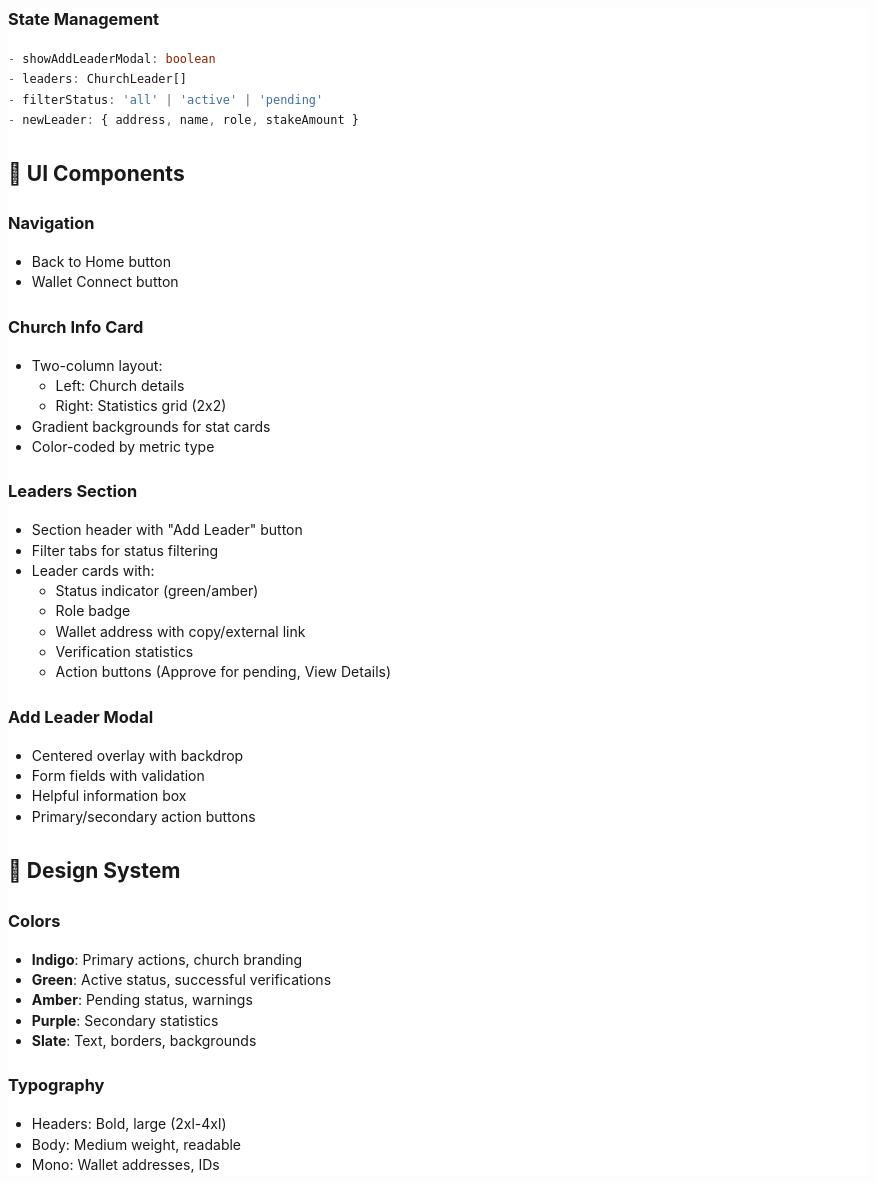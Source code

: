 ### State Management
```typescript
- showAddLeaderModal: boolean
- leaders: ChurchLeader[]
- filterStatus: 'all' | 'active' | 'pending'
- newLeader: { address, name, role, stakeAmount }
```

## 🎨 UI Components

### Navigation
- Back to Home button
- Wallet Connect button

### Church Info Card
- Two-column layout:
  - Left: Church details
  - Right: Statistics grid (2x2)
- Gradient backgrounds for stat cards
- Color-coded by metric type

### Leaders Section
- Section header with "Add Leader" button
- Filter tabs for status filtering
- Leader cards with:
  - Status indicator (green/amber)
  - Role badge
  - Wallet address with copy/external link
  - Verification statistics
  - Action buttons (Approve for pending, View Details)

### Add Leader Modal
- Centered overlay with backdrop
- Form fields with validation
- Helpful information box
- Primary/secondary action buttons

## 🎨 Design System

### Colors
- **Indigo**: Primary actions, church branding
- **Green**: Active status, successful verifications
- **Amber**: Pending status, warnings
- **Purple**: Secondary statistics
- **Slate**: Text, borders, backgrounds

### Typography
- Headers: Bold, large (2xl-4xl)
- Body: Medium weight, readable
- Mono: Wallet addresses, IDs
